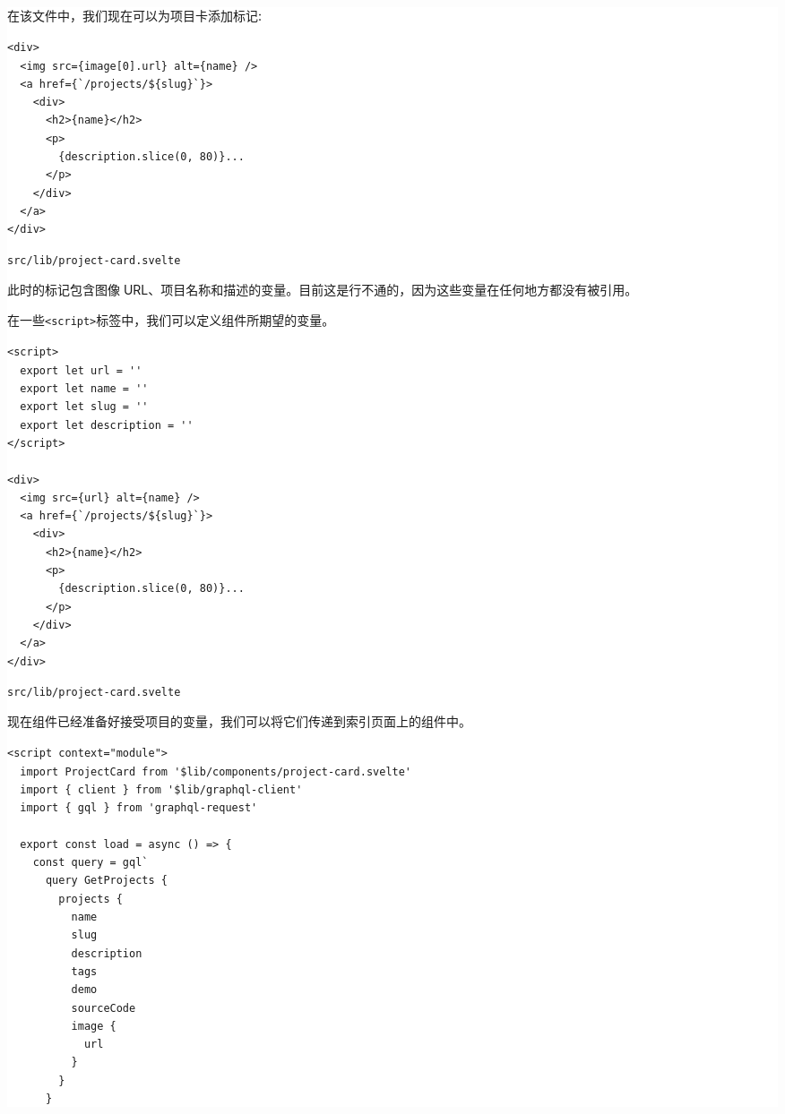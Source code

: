 在该文件中，我们现在可以为项目卡添加标记:

```
<div>
  <img src={image[0].url} alt={name} />
  <a href={`/projects/${slug}`}>
    <div>
      <h2>{name}</h2>
      <p>
        {description.slice(0, 80)}...
      </p>
    </div>
  </a>
</div>
```

`src/lib/project-card.svelte`

此时的标记包含图像 URL、项目名称和描述的变量。目前这是行不通的，因为这些变量在任何地方都没有被引用。

在一些`<script>`标签中，我们可以定义组件所期望的变量。

```
<script>
  export let url = ''
  export let name = ''
  export let slug = ''
  export let description = ''
</script>

<div>
  <img src={url} alt={name} />
  <a href={`/projects/${slug}`}>
    <div>
      <h2>{name}</h2>
      <p>
        {description.slice(0, 80)}...
      </p>
    </div>
  </a>
</div> 
```

`src/lib/project-card.svelte`

现在组件已经准备好接受项目的变量，我们可以将它们传递到索引页面上的组件中。

```
<script context="module">
  import ProjectCard from '$lib/components/project-card.svelte'
  import { client } from '$lib/graphql-client'
  import { gql } from 'graphql-request'

  export const load = async () => {
    const query = gql`
      query GetProjects {
        projects {
          name
          slug
          description
          tags
          demo
          sourceCode
          image {
            url
          }
        }
      }
```
